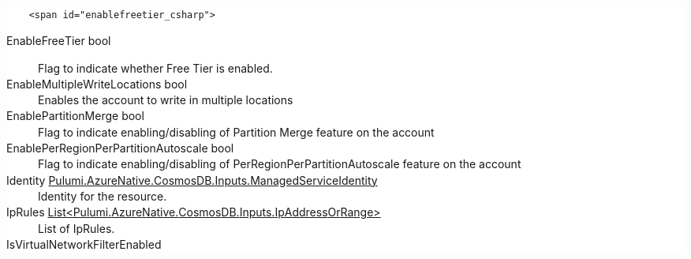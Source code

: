         <span id="enablefreetier_csharp">
<a data-swiftype-name="resource-property" data-swiftype-type="text" href="#enablefreetier_csharp" style="color: inherit; text-decoration: inherit;">Enable<wbr>Free<wbr>Tier</a>
</span>
        <span class="property-indicator"></span>
        <span class="property-type">bool</span>
    </dt>
    <dd>Flag to indicate whether Free Tier is enabled.</dd><dt class="property-optional"
            title="Optional">
        <span id="enablemultiplewritelocations_csharp">
<a data-swiftype-name="resource-property" data-swiftype-type="text" href="#enablemultiplewritelocations_csharp" style="color: inherit; text-decoration: inherit;">Enable<wbr>Multiple<wbr>Write<wbr>Locations</a>
</span>
        <span class="property-indicator"></span>
        <span class="property-type">bool</span>
    </dt>
    <dd>Enables the account to write in multiple locations</dd><dt class="property-optional"
            title="Optional">
        <span id="enablepartitionmerge_csharp">
<a data-swiftype-name="resource-property" data-swiftype-type="text" href="#enablepartitionmerge_csharp" style="color: inherit; text-decoration: inherit;">Enable<wbr>Partition<wbr>Merge</a>
</span>
        <span class="property-indicator"></span>
        <span class="property-type">bool</span>
    </dt>
    <dd>Flag to indicate enabling/disabling of Partition Merge feature on the account</dd><dt class="property-optional"
            title="Optional">
        <span id="enableperregionperpartitionautoscale_csharp">
<a data-swiftype-name="resource-property" data-swiftype-type="text" href="#enableperregionperpartitionautoscale_csharp" style="color: inherit; text-decoration: inherit;">Enable<wbr>Per<wbr>Region<wbr>Per<wbr>Partition<wbr>Autoscale</a>
</span>
        <span class="property-indicator"></span>
        <span class="property-type">bool</span>
    </dt>
    <dd>Flag to indicate enabling/disabling of PerRegionPerPartitionAutoscale feature on the account</dd><dt class="property-optional"
            title="Optional">
        <span id="identity_csharp">
<a data-swiftype-name="resource-property" data-swiftype-type="text" href="#identity_csharp" style="color: inherit; text-decoration: inherit;">Identity</a>
</span>
        <span class="property-indicator"></span>
        <span class="property-type"><a href="#managedserviceidentity">Pulumi.<wbr>Azure<wbr>Native.<wbr>Cosmos<wbr>DB.<wbr>Inputs.<wbr>Managed<wbr>Service<wbr>Identity</a></span>
    </dt>
    <dd>Identity for the resource.</dd><dt class="property-optional"
            title="Optional">
        <span id="iprules_csharp">
<a data-swiftype-name="resource-property" data-swiftype-type="text" href="#iprules_csharp" style="color: inherit; text-decoration: inherit;">Ip<wbr>Rules</a>
</span>
        <span class="property-indicator"></span>
        <span class="property-type"><a href="#ipaddressorrange">List&lt;Pulumi.<wbr>Azure<wbr>Native.<wbr>Cosmos<wbr>DB.<wbr>Inputs.<wbr>Ip<wbr>Address<wbr>Or<wbr>Range&gt;</a></span>
    </dt>
    <dd>List of IpRules.</dd><dt class="property-optional"
            title="Optional">
        <span id="isvirtualnetworkfilterenabled_csharp">
<a data-swiftype-name="resource-property" data-swiftype-type="text" href="#isvirtualnetworkfilterenabled_csharp" style="color: inherit; text-decoration: inherit;">Is<wbr>Virtual<wbr>Network<wbr>Filter<wbr>Enabled</a>